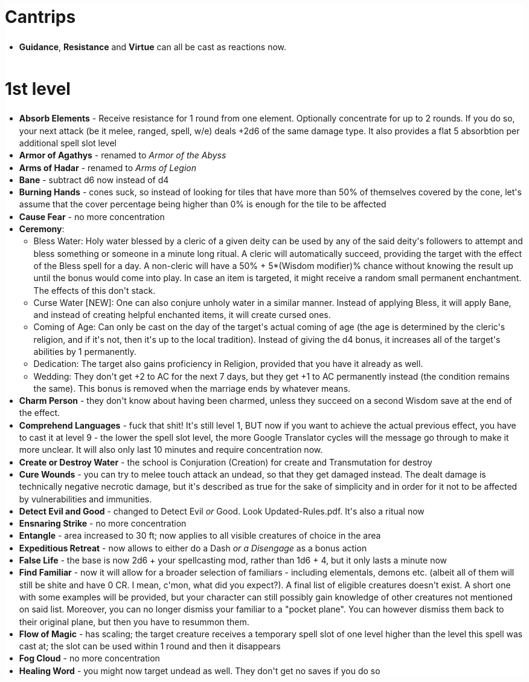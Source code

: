 # Cantrips

* **Guidance**, **Resistance** and **Virtue** can all be cast as reactions now.

# 1st level

+ **Absorb Elements** - Receive resistance for 1 round from one element. Optionally concentrate for up to 2 rounds. If you do so, your next attack (be it melee, ranged, spell, w/e) deals +2d6 of the same damage type. It also provides a flat 5 absorbtion per additional spell slot level
+ **Armor of Agathys** - renamed to *Armor of the Abyss*
+ **Arms of Hadar** - renamed to *Arms of Legion*
+ **Bane** - subtract d6 now instead of d4
+ **Burning Hands** - cones suck, so instead of looking for tiles that have more than 50% of themselves covered by the cone, let's assume that the cover percentage being higher than 0% is enough for the tile to be affected
+ **Cause Fear** - no more concentration
+ **Ceremony**:
    - Bless Water: Holy water blessed by a cleric of a given deity can be used by any of the said deity's followers to attempt and bless something or someone in a minute long ritual. A cleric will automatically succeed, providing the target with the effect of the Bless spell for a day. A non-cleric will have a 50% + 5*(Wisdom modifier)% chance without knowing the result up until the bonus would come into play. In case an item is targeted, it might receive a random small permanent enchantment. The effects of this don't stack.
    - Curse Water [NEW]: One can also conjure unholy water in a similar manner. Instead of applying Bless, it will apply Bane, and instead of creating helpful enchanted items, it will create cursed ones.
    - Coming of Age: Can only be cast on the day of the target's actual coming of age (the age is determined by the cleric's religion, and if it's not, then it's up to the local tradition). Instead of giving the d4 bonus, it increases all of the target's abilities by 1 permanently.
    - Dedication: The target also gains proficiency in Religion, provided that you have it already as well.
    - Wedding: They don't get +2 to AC for the next 7 days, but they get +1 to AC permanently instead (the condition remains the same). This bonus is removed when the marriage ends by whatever means.
+ **Charm Person** - they don't know about having been charmed, unless they succeed on a second Wisdom save at the end of the effect.
+ **Comprehend Languages** - fuck that shit! It's still level 1, BUT now if you want to achieve the actual previous effect, you have to cast it at level 9 - the lower the spell slot level, the more Google Translator cycles will the message go through to make it more unclear. It will also only last 10 minutes and require concentration now.
+ **Create or Destroy Water** - the school is Conjuration (Creation) for create and Transmutation for destroy
+ **Cure Wounds** - you can try to melee touch attack an undead, so that they get damaged instead. The dealt damage is technically negative necrotic damage, but it's described as true for the sake of simplicity and in order for it not to be affected by vulnerabilities and immunities.
+ **Detect Evil and Good** - changed to Detect Evil *or* Good. Look Updated-Rules.pdf. It's also a ritual now
+ **Ensnaring Strike** - no more concentration
+ **Entangle** - area increased to 30 ft; now applies to all visible creatures of choice in the area
+ **Expeditious Retreat** - now allows to either do a Dash *or a Disengage* as a bonus action
+ **False Life** - the base is now 2d6 + your spellcasting mod, rather than 1d6 + 4, but it only lasts a minute now
+ **Find Familiar** - now it will allow for a broader selection of familiars - including elementals, demons etc. (albeit all of them will still be shite and have 0 CR. I mean, c'mon, what did you expect?). A final list of eligible creatures doesn't exist. A short one with some examples will be provided, but your character can still possibly gain knowledge of other creatures not mentioned on said list. Moreover, you can no longer dismiss your familiar to a "pocket plane". You can however dismiss them back to their original plane, but then you have to resummon them.
+ **Flow of Magic** - has scaling; the target creature receives a temporary spell slot of one level higher than the level this spell was cast at; the slot can be used within 1 round and then it disappears
+ **Fog Cloud** - no more concentration
+ **Healing Word** - you might now target undead as well. They don't get no saves if you do so